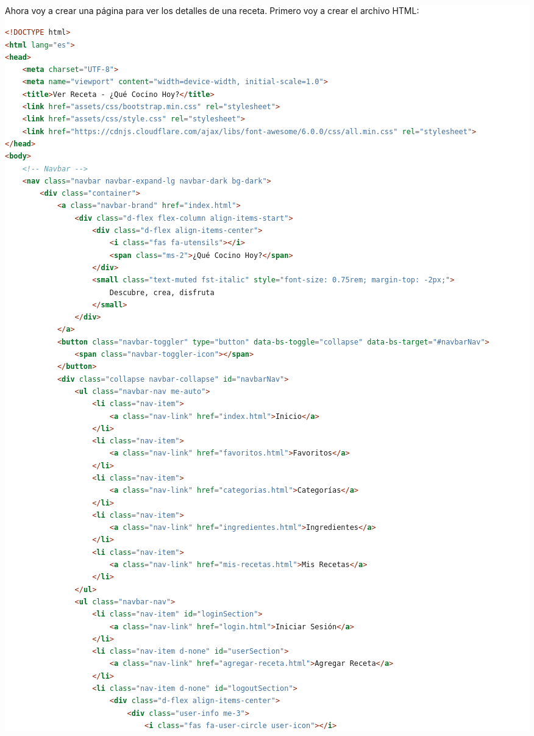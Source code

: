 Ahora voy a crear una página para ver los detalles de una receta. Primero voy a crear el archivo HTML:


```html
<!DOCTYPE html>
<html lang="es">
<head>
    <meta charset="UTF-8">
    <meta name="viewport" content="width=device-width, initial-scale=1.0">
    <title>Ver Receta - ¿Qué Cocino Hoy?</title>
    <link href="assets/css/bootstrap.min.css" rel="stylesheet">
    <link href="assets/css/style.css" rel="stylesheet">
    <link href="https://cdnjs.cloudflare.com/ajax/libs/font-awesome/6.0.0/css/all.min.css" rel="stylesheet">
</head>
<body>
    <!-- Navbar -->
    <nav class="navbar navbar-expand-lg navbar-dark bg-dark">
        <div class="container">
            <a class="navbar-brand" href="index.html">
                <div class="d-flex flex-column align-items-start">
                    <div class="d-flex align-items-center">
                        <i class="fas fa-utensils"></i> 
                        <span class="ms-2">¿Qué Cocino Hoy?</span>
                    </div>
                    <small class="text-muted fst-italic" style="font-size: 0.75rem; margin-top: -2px;">
                        Descubre, crea, disfruta
                    </small>
                </div>
            </a>
            <button class="navbar-toggler" type="button" data-bs-toggle="collapse" data-bs-target="#navbarNav">
                <span class="navbar-toggler-icon"></span>
            </button>
            <div class="collapse navbar-collapse" id="navbarNav">
                <ul class="navbar-nav me-auto">
                    <li class="nav-item">
                        <a class="nav-link" href="index.html">Inicio</a>
                    </li>
                    <li class="nav-item">
                        <a class="nav-link" href="favoritos.html">Favoritos</a>
                    </li>
                    <li class="nav-item">
                        <a class="nav-link" href="categorias.html">Categorías</a>
                    </li>
                    <li class="nav-item">
                        <a class="nav-link" href="ingredientes.html">Ingredientes</a>
                    </li>
                    <li class="nav-item">
                        <a class="nav-link" href="mis-recetas.html">Mis Recetas</a>
                    </li>
                </ul>
                <ul class="navbar-nav">
                    <li class="nav-item" id="loginSection">
                        <a class="nav-link" href="login.html">Iniciar Sesión</a>
                    </li>
                    <li class="nav-item d-none" id="userSection">
                        <a class="nav-link" href="agregar-receta.html">Agregar Receta</a>
                    </li>
                    <li class="nav-item d-none" id="logoutSection">
                        <div class="d-flex align-items-center">
                            <div class="user-info me-3">
                                <i class="fas fa-user-circle user-icon"></i>
```